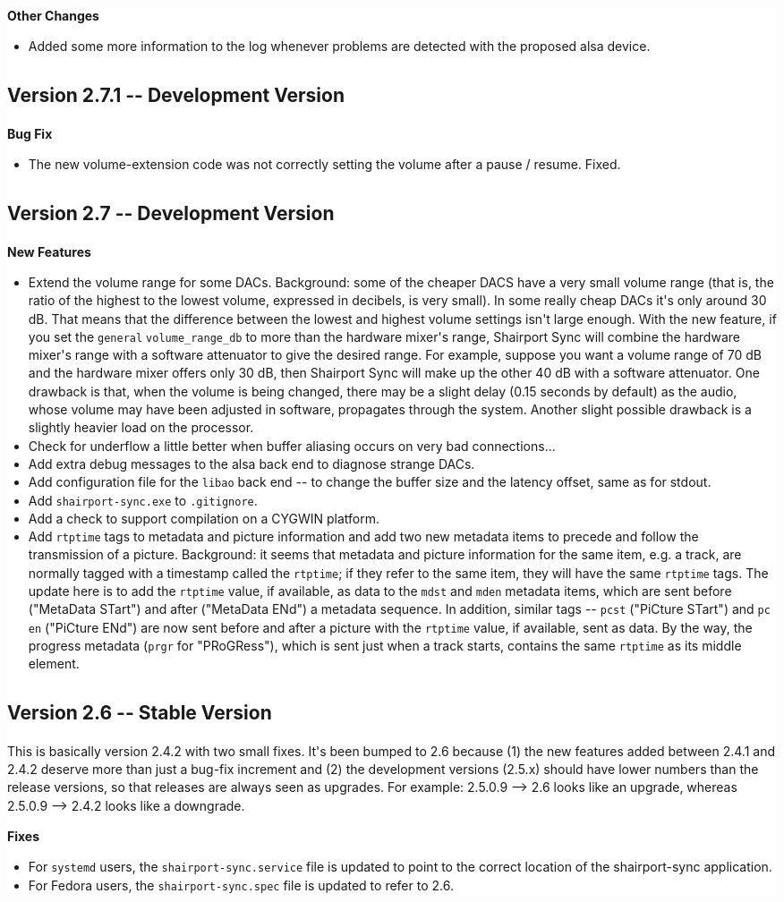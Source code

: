**Other Changes**
* Added some more information to the log whenever problems are detected with the proposed alsa device. 

Version 2.7.1 -- Development Version
----
**Bug Fix**
* The new volume-extension code was not correctly setting the volume after a pause / resume. Fixed.

Version 2.7 -- Development Version
----
**New Features**
* Extend the volume range for some DACs. Background: some of the cheaper DACS have a very small volume range (that is, the ratio of the highest to the lowest volume, expressed in decibels, is very small). In some really cheap DACs it's only around 30 dB. That means that the difference between the lowest and highest volume settings isn't large enough. With the new feature, if you set the `general` `volume_range_db` to more than the hardware mixer's range, Shairport Sync will combine the hardware mixer's range with a software attenuator to give the desired range. For example, suppose you want a volume range of 70 dB and the hardware mixer offers only 30 dB, then Shairport Sync will make up the other 40 dB with a software attenuator. One drawback is that, when the volume is being changed, there may be a slight delay (0.15 seconds by default) as the audio, whose volume may have been adjusted in software, propagates through the system. Another slight possible drawback is a slightly heavier load on the processor.
* Check for underflow a little better when buffer aliasing occurs on very bad connections...
* Add extra debug messages to the alsa back end to diagnose strange DACs.
* Add configuration file for the `libao` back end -- to change the buffer size and the latency offset, same as for stdout.
* Add `shairport-sync.exe` to `.gitignore`.
* Add a check to support compilation on a CYGWIN platform.
* Add `rtptime` tags to metadata and picture information and add two new metadata items to precede and follow the transmission of a picture. Background: it seems that metadata and picture information for the same item, e.g. a track, are normally tagged with a timestamp called the `rtptime`; if they refer to the same item, they will have the same `rtptime` tags. The update here is to add the `rtptime` value, if available, as data to the `mdst` and `mden` metadata items, which are  sent before ("MetaData STart") and after ("MetaData ENd") a metadata sequence.
In addition, similar tags -- `pcst` ("PiCture STart") and `pcen` ("PiCture ENd") are now sent before and after a picture with the `rtptime` value, if available, sent as data.
By the way, the progress metadata (`prgr` for "PRoGRess"), which is sent just when a track starts, contains the same `rtptime` as its middle element.


Version 2.6 -- Stable Version
----
This is basically version 2.4.2 with two small fixes. It's been bumped to 2.6 because (1) the new features added between 2.4.1 and 2.4.2 deserve more than just a bug-fix increment and (2) the development versions (2.5.x) should have lower numbers than the release versions, so that releases are always seen as upgrades. For example: 2.5.0.9 --> 2.6 looks like an upgrade, whereas 2.5.0.9 --> 2.4.2 looks like a downgrade.

**Fixes**
* For `systemd` users, the `shairport-sync.service` file is updated to point to the correct location of the shairport-sync application.
* For Fedora users, the `shairport-sync.spec` file is updated to refer to 2.6.
